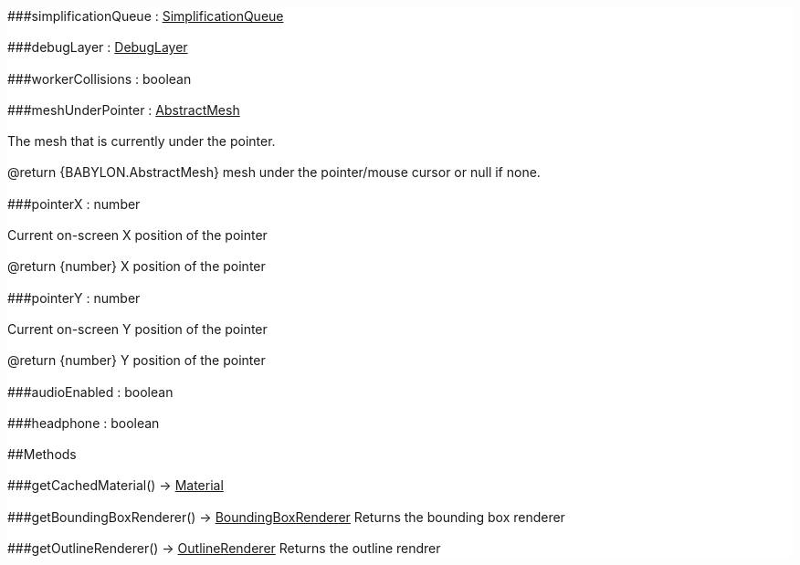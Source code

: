 




###simplificationQueue : [SimplificationQueue](/classes/SimplificationQueue)


###debugLayer : [DebugLayer](/classes/DebugLayer)






###workerCollisions : boolean


###meshUnderPointer : [AbstractMesh](/classes/AbstractMesh)


The mesh that is currently under the pointer.

@return {BABYLON.AbstractMesh} mesh under the pointer/mouse cursor or null if none.

###pointerX : number


Current on-screen X position of the pointer

@return {number} X position of the pointer

###pointerY : number


Current on-screen Y position of the pointer

@return {number} Y position of the pointer

###audioEnabled : boolean


###headphone : boolean




##Methods

###getCachedMaterial() &rarr; [Material](/classes/Material)






###getBoundingBoxRenderer() &rarr; [BoundingBoxRenderer](/classes/BoundingBoxRenderer)
Returns the bounding box renderer








###getOutlineRenderer() &rarr; [OutlineRenderer](/classes/OutlineRenderer)
Returns the outline rendrer







